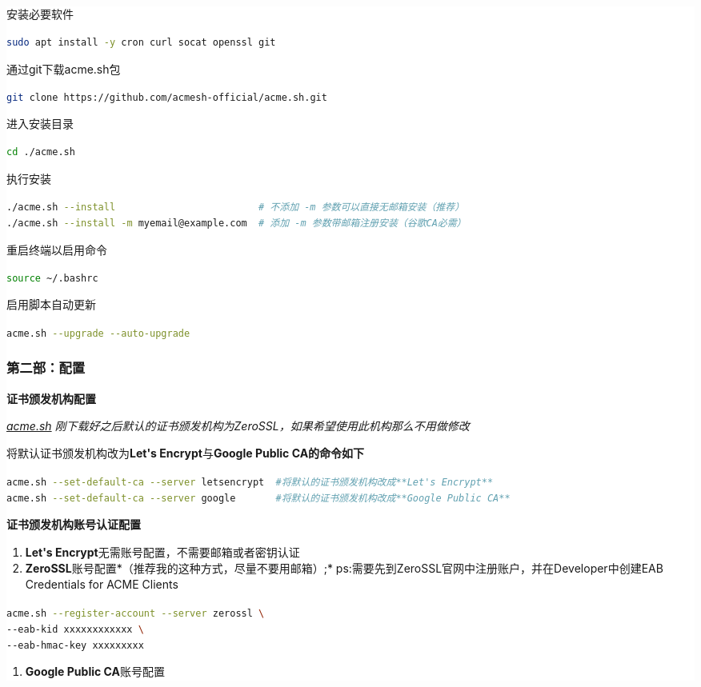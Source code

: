 安装必要软件

```bash
sudo apt install -y cron curl socat openssl git
```

通过git下载acme.sh包

```bash
git clone https://github.com/acmesh-official/acme.sh.git
```

进入安装目录

```bash
cd ./acme.sh
```

执行安装

```bash
./acme.sh --install                         # 不添加 -m 参数可以直接无邮箱安装（推荐）
./acme.sh --install -m myemail@example.com  # 添加 -m 参数带邮箱注册安装（谷歌CA必需）
```

重启终端以启用命令

```bash
source ~/.bashrc
```

启用脚本自动更新

```bash
acme.sh --upgrade --auto-upgrade
```

### 第二部：配置

**证书颁发机构配置**

*[acme.sh](http://acme.sh) 刚下载好之后默认的证书颁发机构为ZeroSSL，如果希望使用此机构那么不用做修改*

将默认证书颁发机构改为**Let's Encrypt**与**Google Public CA的命令如下**

```bash
acme.sh --set-default-ca --server letsencrypt  #将默认的证书颁发机构改成**Let's Encrypt**
acme.sh --set-default-ca --server google       #将默认的证书颁发机构改成**Google Public CA**
```

**证书颁发机构账号认证配置**

1. **Let's Encrypt**无需账号配置，不需要邮箱或者密钥认证
2. **ZeroSSL**账号配置*（推荐我的这种方式，尽量不要用邮箱）;* ps:需要先到ZeroSSL官网中注册账户，并在Developer中创建EAB Credentials for ACME Clients

```bash
acme.sh --register-account --server zerossl \
--eab-kid xxxxxxxxxxxx \
--eab-hmac-key xxxxxxxxx
```

1. **Google Public CA**账号配置
